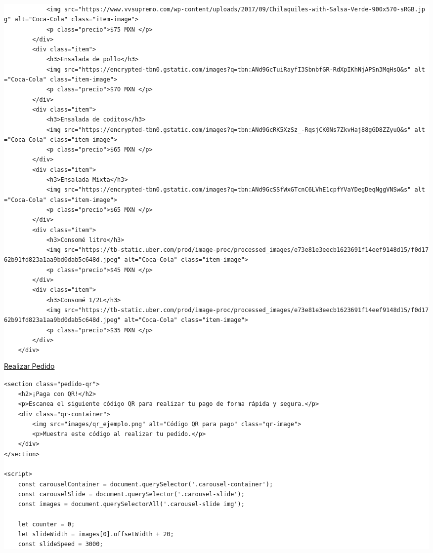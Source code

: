                 <img src="https://www.vvsupremo.com/wp-content/uploads/2017/09/Chilaquiles-with-Salsa-Verde-900x570-sRGB.jpg" alt="Coca-Cola" class="item-image">
                <p class="precio">$75 MXN </p>
            </div>
            <div class="item">
                <h3>Ensalada de pollo</h3>
                <img src="https://encrypted-tbn0.gstatic.com/images?q=tbn:ANd9GcTuiRayfI3SbnbfGR-RdXpIKhNjAPSn3MqHsQ&s" alt="Coca-Cola" class="item-image">
                <p class="precio">$70 MXN </p>
            </div>
            <div class="item">
                <h3>Ensalada de coditos</h3>
                <img src="https://encrypted-tbn0.gstatic.com/images?q=tbn:ANd9GcRK5XzSz_-RqsjCK0Ns7ZkvHaj88gGD8ZZyuQ&s" alt="Coca-Cola" class="item-image">
                <p class="precio">$65 MXN </p>
            </div>
            <div class="item">
                <h3>Ensalada Mixta</h3>
                <img src="https://encrypted-tbn0.gstatic.com/images?q=tbn:ANd9GcSSfWxGTcnC6LVhE1cpfYVaYDegDeqNggVNSw&s" alt="Coca-Cola" class="item-image">
                <p class="precio">$65 MXN </p>
            </div>
            <div class="item">
                <h3>Consomé litro</h3>
                <img src="https://tb-static.uber.com/prod/image-proc/processed_images/e73e81e3eecb1623691f14eef9148d15/f0d1762b91fd823a1aa9bd0dab5c648d.jpeg" alt="Coca-Cola" class="item-image">
                <p class="precio">$45 MXN </p>
            </div>
            <div class="item">
                <h3>Consomé 1/2L</h3>
                <img src="https://tb-static.uber.com/prod/image-proc/processed_images/e73e81e3eecb1623691f14eef9148d15/f0d1762b91fd823a1aa9bd0dab5c648d.jpeg" alt="Coca-Cola" class="item-image">
                <p class="precio">$35 MXN </p>
            </div>
        </div>
<a href="pedidos.html" class="boton-pedido">Realizar Pedido</a>
    </section>

    <section class="pedido-qr">
        <h2>¡Paga con QR!</h2>
        <p>Escanea el siguiente código QR para realizar tu pago de forma rápida y segura.</p>
        <div class="qr-container">
            <img src="images/qr_ejemplo.png" alt="Código QR para pago" class="qr-image">
            <p>Muestra este código al realizar tu pedido.</p>
        </div>
    </section>

    <script>
        const carouselContainer = document.querySelector('.carousel-container');
        const carouselSlide = document.querySelector('.carousel-slide');
        const images = document.querySelectorAll('.carousel-slide img');

        let counter = 0;
        let slideWidth = images[0].offsetWidth + 20;
        const slideSpeed = 3000;
